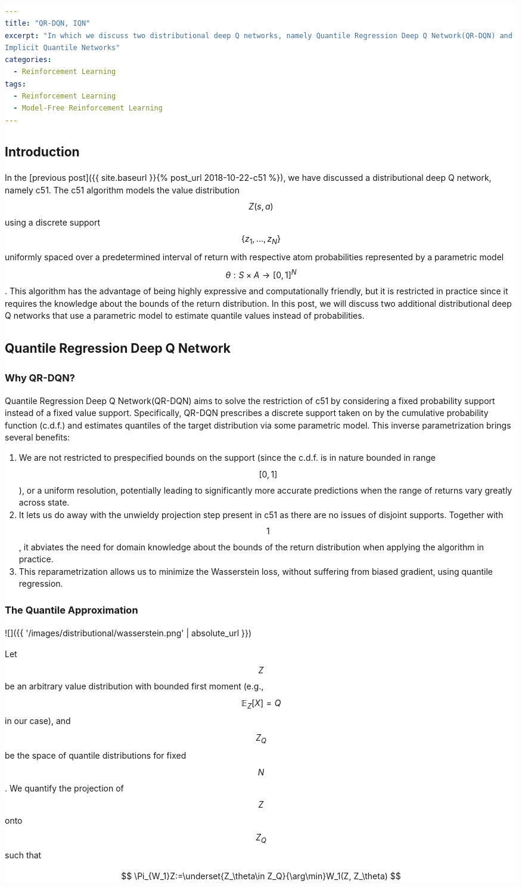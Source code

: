 ```yaml
---
title: "QR-DQN, IQN"
excerpt: "In which we discuss two distributional deep Q networks, namely Quantile Regression Deep Q Network(QR-DQN) and Implicit Quantile Networks"
categories:
  - Reinforcement Learning
tags:
  - Reinforcement Learning
  - Model-Free Reinforcement Learning
---
```


## Introduction

In the [previous post]({{ site.baseurl }}{% post_url 2018-10-22-c51 %}), we have discussed a distributional deep Q network, namely c51. The c51 algorithm models the value distribution $$Z(s,a)$$ using a discrete support $$\{z_1, \dots, z_N\}$$ uniformly spaced over a predetermined interval of return with respective atom probabilities represented by a parametric model $$\theta:S\times A\rightarrow \mathbb [0,1]^N$$. This algorithm has the advantage of being highly expressive and computationally friendly, but it is restricted in practice since it requires the knowledge about the bounds of the return distribution. In this post, we will discuss two additional distributional deep Q networks that use a parametric model to estimate quantile values instead of probabilities. 

## Quantile Regression Deep Q Network

### Why QR-DQN?

Quantile Regression Deep Q Network(QR-DQN) aims to solve the restriction of c51 by considering a fixed probability support instead of a fixed value support. Specifically, QR-DQN prescribes a discrete support taken on by the cumulative probability function (c.d.f.) and estimates quantiles of the target distribution via some parametric model. This inverse parametrization brings several benefits:

1. We are not restricted to prespecified bounds on the support (since the c.d.f. is in nature bounded in range $$[0,1]$$), or a uniform resolution, potentially leading to significantly more accurate predictions when the range of returns vary greatly across state.
2. It lets us do away with the unwieldy projection step present in c51 as there are no issues of disjoint supports. Together with $$1$$, it abviates the need for domain knowledge about the bounds of the return distribution when applying the algorithm in practice.
3. This reparametrization allows us to minimize the Wasserstein loss, without suffering from biased gradient, using quantile regression.

### The Quantile Approximation

![]({{ '/images/distributional/wasserstein.png' | absolute_url }})

Let $$Z$$ be an arbitrary value distribution with bounded first moment (e.g., $$\mathbb E_Z[X]=Q$$ in our case), and $$Z_Q$$ be the space of quantile distributions for fixed $$N$$. We quantify the projection of $$Z$$ onto $$Z_Q$$ such that 

$$
\Pi_{W_1}Z:=\underset{Z_\theta\in Z_Q}{\arg\min}W_1(Z, Z_\theta)
$$
